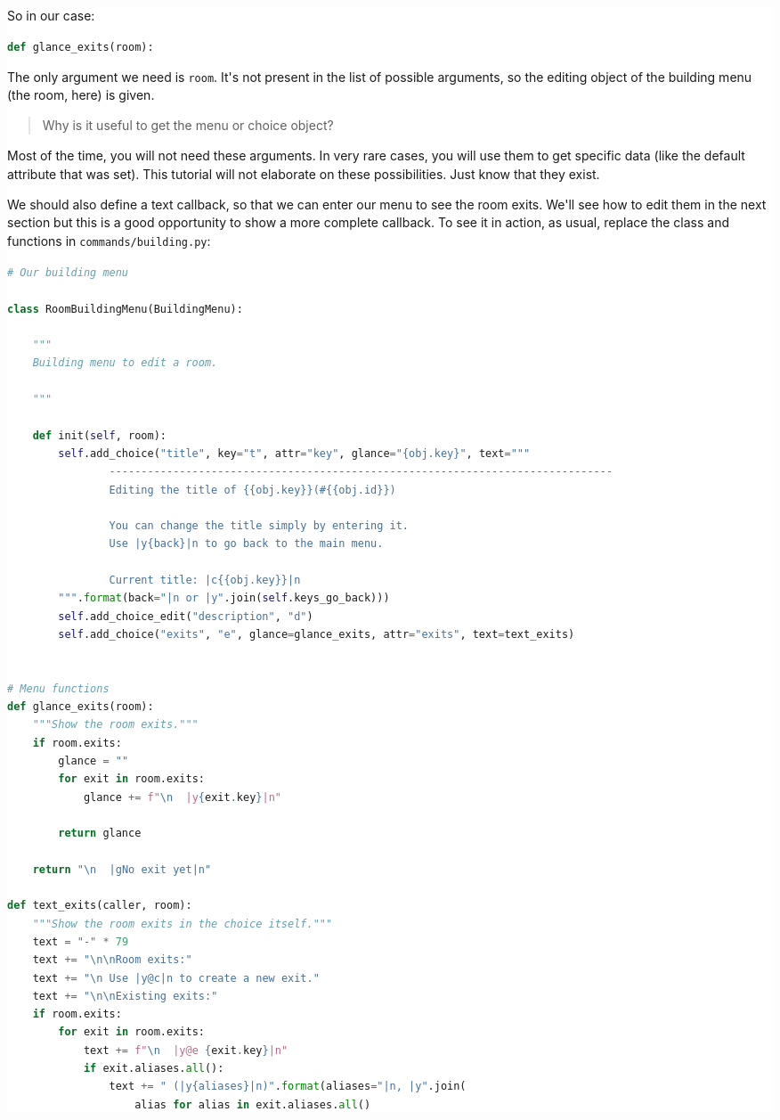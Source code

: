 So in our case:

```python
def glance_exits(room):
```

The only argument we need is `room`. It's not present in the list of possible arguments, so the
editing object of the building menu (the room, here) is given.

> Why is it useful to get the menu or choice object?

Most of the time, you will not need these arguments. In very rare cases, you will use them to get
specific data (like the default attribute that was set). This tutorial will not elaborate on these
possibilities. Just know that they exist.

We should also define a text callback, so that we can enter our menu to see the room exits. We'll
see how to edit them in the next section but this is a good opportunity to show a more complete
callback. To see it in action, as usual, replace the class and functions in `commands/building.py`:

```python
# Our building menu

class RoomBuildingMenu(BuildingMenu):

    """
    Building menu to edit a room.

    """

    def init(self, room):
        self.add_choice("title", key="t", attr="key", glance="{obj.key}", text="""
                -------------------------------------------------------------------------------
                Editing the title of {{obj.key}}(#{{obj.id}})

                You can change the title simply by entering it.
                Use |y{back}|n to go back to the main menu.

                Current title: |c{{obj.key}}|n
        """.format(back="|n or |y".join(self.keys_go_back)))
        self.add_choice_edit("description", "d")
        self.add_choice("exits", "e", glance=glance_exits, attr="exits", text=text_exits)


# Menu functions
def glance_exits(room):
    """Show the room exits."""
    if room.exits:
        glance = ""
        for exit in room.exits:
            glance += f"\n  |y{exit.key}|n"

        return glance

    return "\n  |gNo exit yet|n"

def text_exits(caller, room):
    """Show the room exits in the choice itself."""
    text = "-" * 79
    text += "\n\nRoom exits:"
    text += "\n Use |y@c|n to create a new exit."
    text += "\n\nExisting exits:"
    if room.exits:
        for exit in room.exits:
            text += f"\n  |y@e {exit.key}|n"
            if exit.aliases.all():
                text += " (|y{aliases}|n)".format(aliases="|n, |y".join(
                    alias for alias in exit.aliases.all()
```